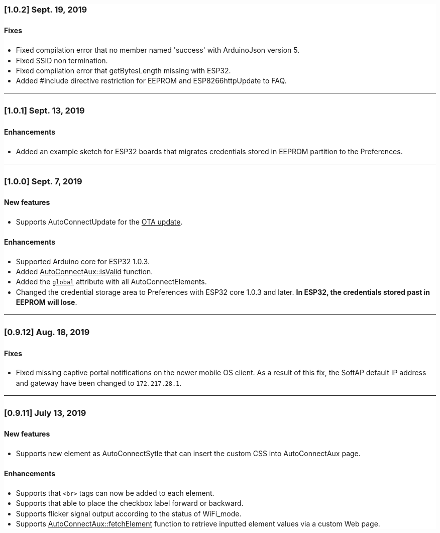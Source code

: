 ### [1.0.2] Sept. 19, 2019

#### Fixes

- Fixed compilation error that no member named 'success' with ArduinoJson version 5.
- Fixed SSID non termination.
- Fixed compilation error that getBytesLength missing with ESP32.
- Added #include directive restriction for EEPROM and ESP8266httpUpdate to FAQ.

---
### [1.0.1] Sept. 13, 2019

#### Enhancements

- Added an example sketch for ESP32 boards that migrates credentials stored in EEPROM partition to the Preferences.

---
### [1.0.0] Sept. 7, 2019

#### New features

- Supports AutoConnectUpdate for the [OTA update](otaupdate.md).

#### Enhancements

- Supported Arduino core for ESP32 1.0.3.
- Added [AutoConnectAux::isValid](apiaux.md#isvalid) function.
- Added the [`global`](achandling.md#transfer-of-input-values-across-pages) attribute with all AutoConnectElements.
- Changed the credential storage area to Preferences with ESP32 core 1.0.3 and later. **In ESP32, the credentials stored past in EEPROM will lose**.

---
### [0.9.12] Aug. 18, 2019

#### Fixes

- Fixed missing captive portal notifications on the newer mobile OS client. As a result of this fix, the SoftAP default IP address and gateway have been changed to `172.217.28.1`.

---
### [0.9.11] July 13, 2019

#### New features

- Supports new element as AutoConnectSytle that can insert the custom CSS into AutoConnectAux page.

#### Enhancements

- Supports that `<br>` tags can now be added to each element.
- Supports that able to place the checkbox label forward or backward.
- Supports flicker signal output according to the status of WiFi_mode.
- Supports [AutoConnectAux::fetchElement](apiaux.md#fetchelement) function to retrieve inputted element values via a custom Web page.
